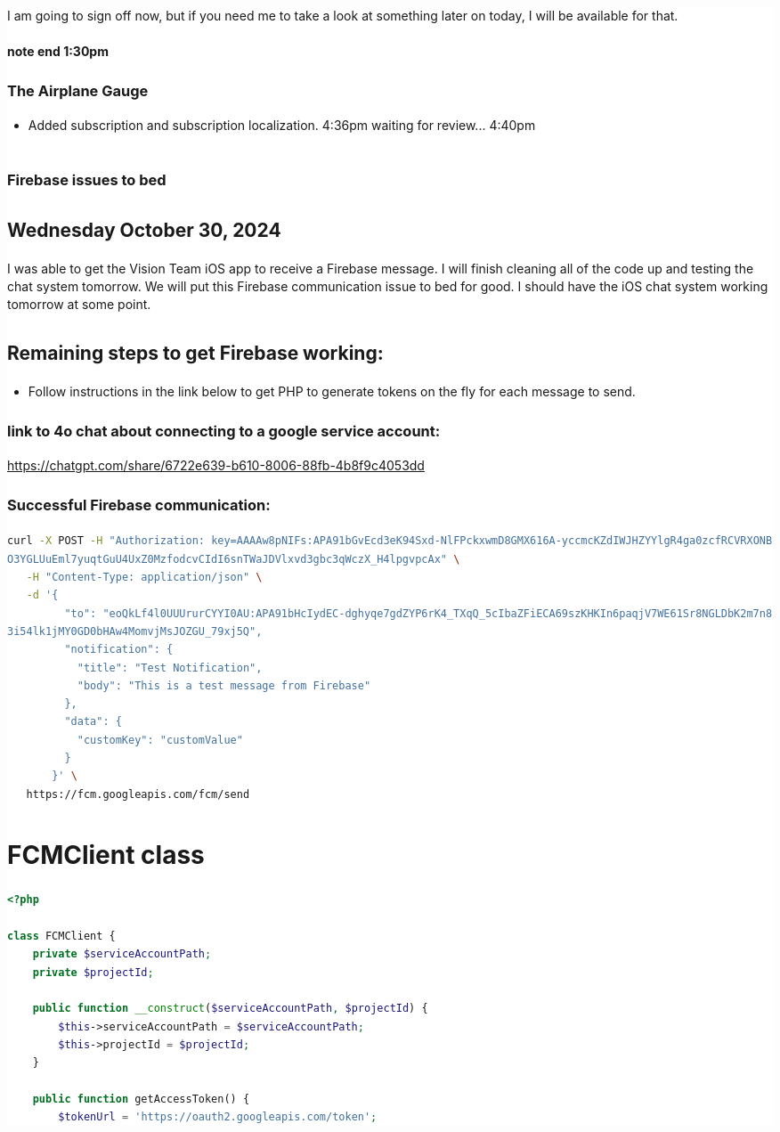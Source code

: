 I am going to sign off now, but if you need me to take a look at something later on today, I will be available for that.
#### note end  1:30pm

### The Airplane Gauge
* Added subscription and subscription localization.  4:36pm  waiting for review... 4:40pm

#
### Firebase issues to bed


##
##
## Wednesday October 30, 2024

I was able to get the Vision Team iOS app to receive a Firebase message.  I will finish cleaning all of the code up and testing the chat system tomorrow.  We will put this Firebase communication issue to bed for good.  I should have the iOS chat system working tomorrow at some point.

## Remaining steps to get Firebase working:
- Follow instructions in the link below to get PHP to generate tokens on the fly for each message to send.

### link to 4o chat about connecting to a google service account:
https://chatgpt.com/share/6722e639-b610-8006-88fb-4b8f9c4053dd

### Successful Firebase communication:
```bash
curl -X POST -H "Authorization: key=AAAAw8pNIFs:APA91bGvEcd3eK94Sxd-NlFPckxwmD8GMX616A-yccmcKZdIWJHZYYlgR4ga0zcfRCVRXONBO3YGLUuEml7yuqtGuU4UxZ0MzfodcvCIdI6snTWaJDVlxvd3gbc3qWczX_H4lpgvpcAx" \
   -H "Content-Type: application/json" \
   -d '{
         "to": "eoQkLf4l0UUUrurCYYI0AU:APA91bHcIydEC-dghyqe7gdZYP6rK4_TXqQ_5cIbaZFiECA69szKHKIn6paqjV7WE61Sr8NGLDbK2m7n83i54lk1jMY0GD0bHAw4MomvjMsJOZGU_79xj5Q",
         "notification": {
           "title": "Test Notification",
           "body": "This is a test message from Firebase"
         },
         "data": {
           "customKey": "customValue"
         }
       }' \
   https://fcm.googleapis.com/fcm/send
```

# FCMClient class
```php
<?php

class FCMClient {
    private $serviceAccountPath;
    private $projectId;

    public function __construct($serviceAccountPath, $projectId) {
        $this->serviceAccountPath = $serviceAccountPath;
        $this->projectId = $projectId;
    }

    public function getAccessToken() {
        $tokenUrl = 'https://oauth2.googleapis.com/token';
```